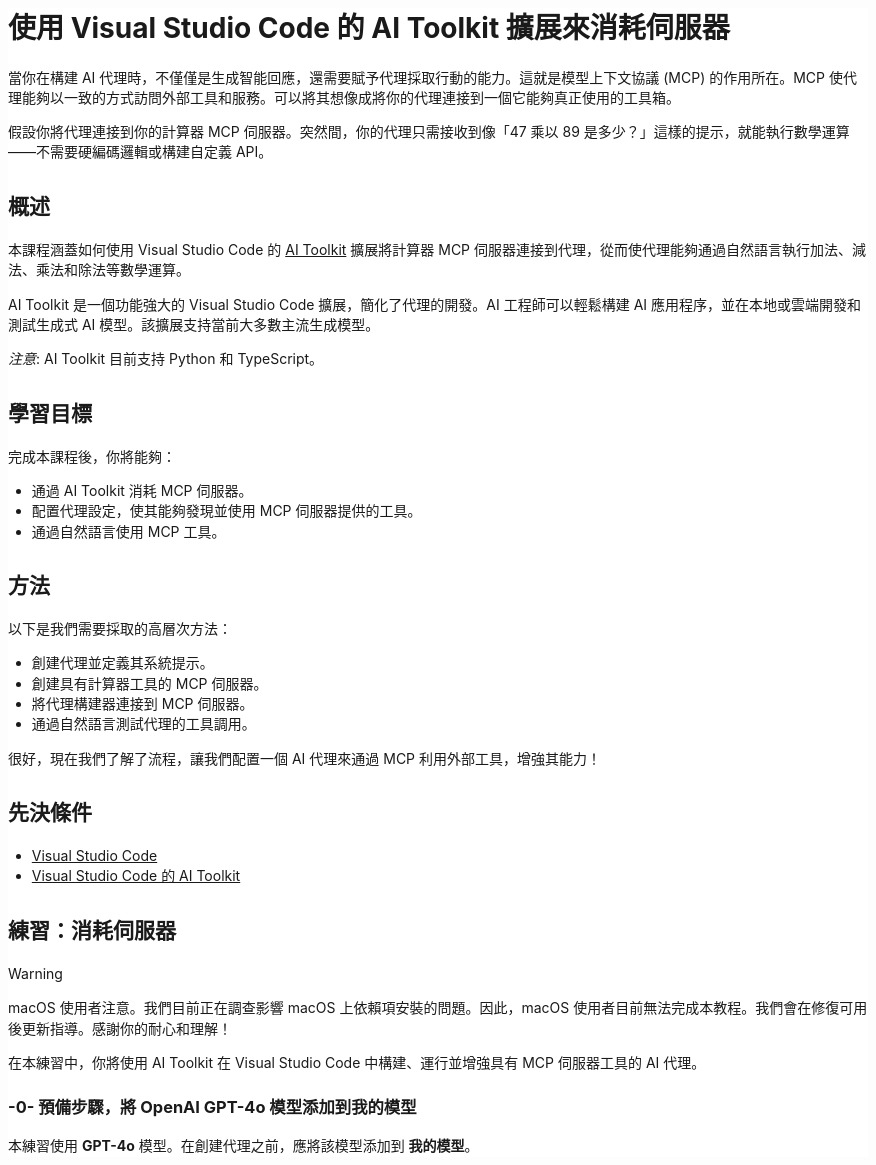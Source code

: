 
# 使用 Visual Studio Code 的 AI Toolkit 擴展來消耗伺服器

當你在構建 AI 代理時，不僅僅是生成智能回應，還需要賦予代理採取行動的能力。這就是模型上下文協議 (MCP) 的作用所在。MCP 使代理能夠以一致的方式訪問外部工具和服務。可以將其想像成將你的代理連接到一個它能夠真正使用的工具箱。

假設你將代理連接到你的計算器 MCP 伺服器。突然間，你的代理只需接收到像「47 乘以 89 是多少？」這樣的提示，就能執行數學運算——不需要硬編碼邏輯或構建自定義 API。

## 概述

本課程涵蓋如何使用 Visual Studio Code 的 [AI Toolkit](https://aka.ms/AIToolkit) 擴展將計算器 MCP 伺服器連接到代理，從而使代理能夠通過自然語言執行加法、減法、乘法和除法等數學運算。

AI Toolkit 是一個功能強大的 Visual Studio Code 擴展，簡化了代理的開發。AI 工程師可以輕鬆構建 AI 應用程序，並在本地或雲端開發和測試生成式 AI 模型。該擴展支持當前大多數主流生成模型。

*注意*: AI Toolkit 目前支持 Python 和 TypeScript。

## 學習目標

完成本課程後，你將能夠：

- 通過 AI Toolkit 消耗 MCP 伺服器。
- 配置代理設定，使其能夠發現並使用 MCP 伺服器提供的工具。
- 通過自然語言使用 MCP 工具。

## 方法

以下是我們需要採取的高層次方法：

- 創建代理並定義其系統提示。
- 創建具有計算器工具的 MCP 伺服器。
- 將代理構建器連接到 MCP 伺服器。
- 通過自然語言測試代理的工具調用。

很好，現在我們了解了流程，讓我們配置一個 AI 代理來通過 MCP 利用外部工具，增強其能力！

## 先決條件

- [Visual Studio Code](https://code.visualstudio.com/)
- [Visual Studio Code 的 AI Toolkit](https://aka.ms/AIToolkit)

## 練習：消耗伺服器

> [!WARNING]
> macOS 使用者注意。我們目前正在調查影響 macOS 上依賴項安裝的問題。因此，macOS 使用者目前無法完成本教程。我們會在修復可用後更新指導。感謝你的耐心和理解！

在本練習中，你將使用 AI Toolkit 在 Visual Studio Code 中構建、運行並增強具有 MCP 伺服器工具的 AI 代理。

### -0- 預備步驟，將 OpenAI GPT-4o 模型添加到我的模型

本練習使用 **GPT-4o** 模型。在創建代理之前，應將該模型添加到 **我的模型**。

